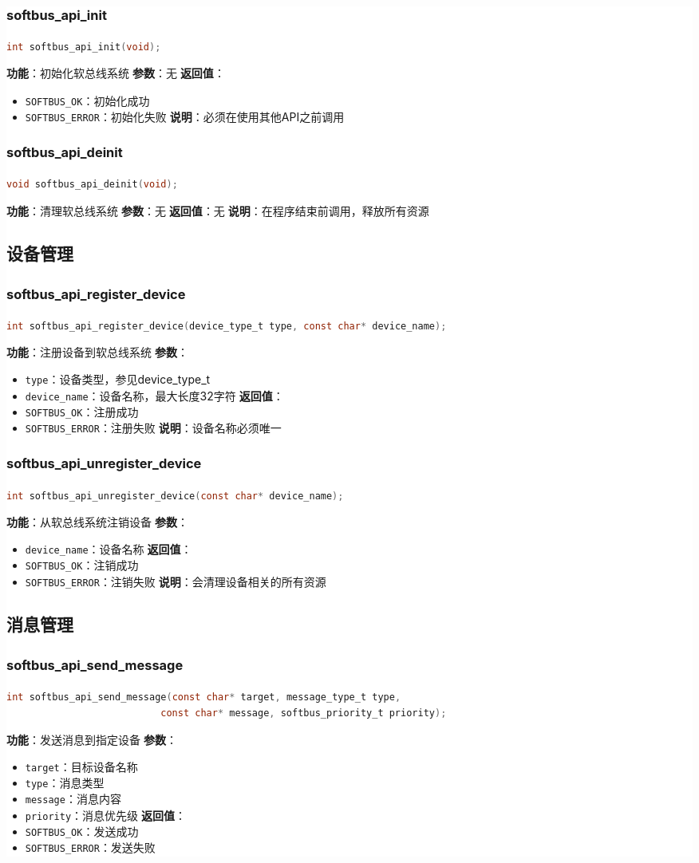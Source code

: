 ### softbus_api_init
```c
int softbus_api_init(void);
```
**功能**：初始化软总线系统
**参数**：无
**返回值**：
- `SOFTBUS_OK`：初始化成功
- `SOFTBUS_ERROR`：初始化失败
**说明**：必须在使用其他API之前调用

### softbus_api_deinit
```c
void softbus_api_deinit(void);
```
**功能**：清理软总线系统
**参数**：无
**返回值**：无
**说明**：在程序结束前调用，释放所有资源

## 设备管理

### softbus_api_register_device
```c
int softbus_api_register_device(device_type_t type, const char* device_name);
```
**功能**：注册设备到软总线系统
**参数**：
- `type`：设备类型，参见device_type_t
- `device_name`：设备名称，最大长度32字符
**返回值**：
- `SOFTBUS_OK`：注册成功
- `SOFTBUS_ERROR`：注册失败
**说明**：设备名称必须唯一

### softbus_api_unregister_device
```c
int softbus_api_unregister_device(const char* device_name);
```
**功能**：从软总线系统注销设备
**参数**：
- `device_name`：设备名称
**返回值**：
- `SOFTBUS_OK`：注销成功
- `SOFTBUS_ERROR`：注销失败
**说明**：会清理设备相关的所有资源

## 消息管理

### softbus_api_send_message
```c
int softbus_api_send_message(const char* target, message_type_t type, 
                           const char* message, softbus_priority_t priority);
```
**功能**：发送消息到指定设备
**参数**：
- `target`：目标设备名称
- `type`：消息类型
- `message`：消息内容
- `priority`：消息优先级
**返回值**：
- `SOFTBUS_OK`：发送成功
- `SOFTBUS_ERROR`：发送失败
